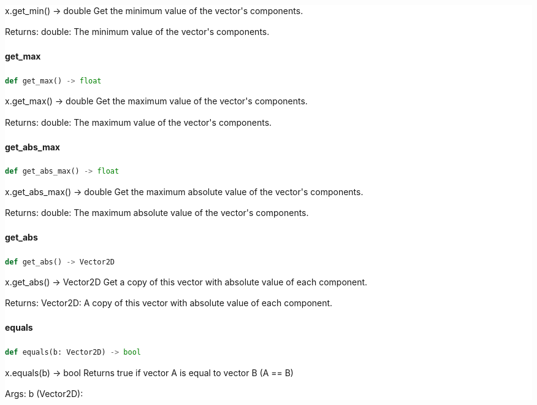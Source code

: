 x.get_min() -> double
Get the minimum value of the vector's components.

Returns:
    double: The minimum value of the vector's components.

<a id="unreal.Vector2D.get_max"></a>

#### get_max

```python
def get_max() -> float
```

x.get_max() -> double
Get the maximum value of the vector's components.

Returns:
    double: The maximum value of the vector's components.

<a id="unreal.Vector2D.get_abs_max"></a>

#### get_abs_max

```python
def get_abs_max() -> float
```

x.get_abs_max() -> double
Get the maximum absolute value of the vector's components.

Returns:
    double: The maximum absolute value of the vector's components.

<a id="unreal.Vector2D.get_abs"></a>

#### get_abs

```python
def get_abs() -> Vector2D
```

x.get_abs() -> Vector2D
Get a copy of this vector with absolute value of each component.

Returns:
    Vector2D: A copy of this vector with absolute value of each component.

<a id="unreal.Vector2D.equals"></a>

#### equals

```python
def equals(b: Vector2D) -> bool
```

x.equals(b) -> bool
Returns true if vector A is equal to vector B (A == B)

Args:
    b (Vector2D): 
